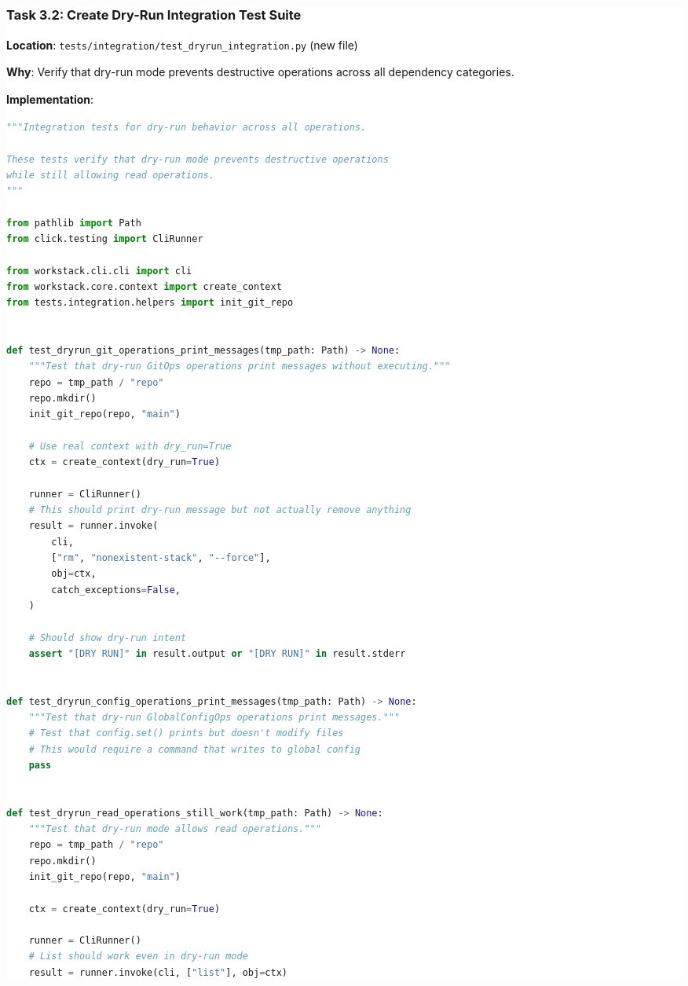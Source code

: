
### Task 3.2: Create Dry-Run Integration Test Suite

**Location**: `tests/integration/test_dryrun_integration.py` (new file)

**Why**: Verify that dry-run mode prevents destructive operations across all dependency categories.

**Implementation**:

```python
"""Integration tests for dry-run behavior across all operations.

These tests verify that dry-run mode prevents destructive operations
while still allowing read operations.
"""

from pathlib import Path
from click.testing import CliRunner

from workstack.cli.cli import cli
from workstack.core.context import create_context
from tests.integration.helpers import init_git_repo


def test_dryrun_git_operations_print_messages(tmp_path: Path) -> None:
    """Test that dry-run GitOps operations print messages without executing."""
    repo = tmp_path / "repo"
    repo.mkdir()
    init_git_repo(repo, "main")

    # Use real context with dry_run=True
    ctx = create_context(dry_run=True)

    runner = CliRunner()
    # This should print dry-run message but not actually remove anything
    result = runner.invoke(
        cli,
        ["rm", "nonexistent-stack", "--force"],
        obj=ctx,
        catch_exceptions=False,
    )

    # Should show dry-run intent
    assert "[DRY RUN]" in result.output or "[DRY RUN]" in result.stderr


def test_dryrun_config_operations_print_messages(tmp_path: Path) -> None:
    """Test that dry-run GlobalConfigOps operations print messages."""
    # Test that config.set() prints but doesn't modify files
    # This would require a command that writes to global config
    pass


def test_dryrun_read_operations_still_work(tmp_path: Path) -> None:
    """Test that dry-run mode allows read operations."""
    repo = tmp_path / "repo"
    repo.mkdir()
    init_git_repo(repo, "main")

    ctx = create_context(dry_run=True)

    runner = CliRunner()
    # List should work even in dry-run mode
    result = runner.invoke(cli, ["list"], obj=ctx)

```